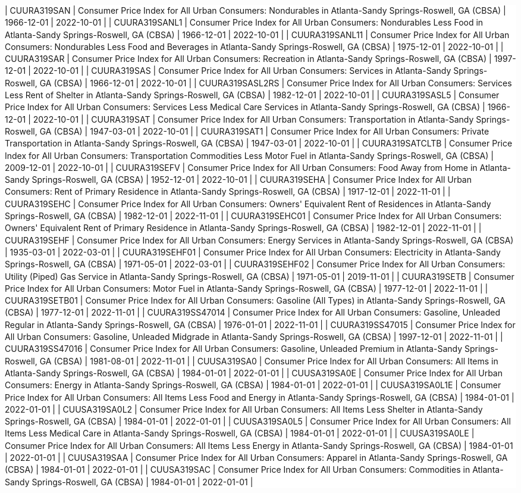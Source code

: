 | CUURA319SAN     | Consumer Price Index for All Urban Consumers: Nondurables in Atlanta-Sandy Springs-Roswell, GA (CBSA)                                  | 1966-12-01          | 2022-10-01        |
| CUURA319SANL1   | Consumer Price Index for All Urban Consumers: Nondurables Less Food in Atlanta-Sandy Springs-Roswell, GA (CBSA)                        | 1966-12-01          | 2022-10-01        |
| CUURA319SANL11  | Consumer Price Index for All Urban Consumers: Nondurables Less Food and Beverages in Atlanta-Sandy Springs-Roswell, GA (CBSA)          | 1975-12-01          | 2022-10-01        |
| CUURA319SAR     | Consumer Price Index for All Urban Consumers: Recreation in Atlanta-Sandy Springs-Roswell, GA (CBSA)                                   | 1997-12-01          | 2022-10-01        |
| CUURA319SAS     | Consumer Price Index for All Urban Consumers: Services in Atlanta-Sandy Springs-Roswell, GA (CBSA)                                     | 1966-12-01          | 2022-10-01        |
| CUURA319SASL2RS | Consumer Price Index for All Urban Consumers: Services Less Rent of Shelter in Atlanta-Sandy Springs-Roswell, GA (CBSA)                | 1982-12-01          | 2022-10-01        |
| CUURA319SASL5   | Consumer Price Index for All Urban Consumers: Services Less Medical Care Services in Atlanta-Sandy Springs-Roswell, GA (CBSA)          | 1966-12-01          | 2022-10-01        |
| CUURA319SAT     | Consumer Price Index for All Urban Consumers: Transportation in Atlanta-Sandy Springs-Roswell, GA (CBSA)                               | 1947-03-01          | 2022-10-01        |
| CUURA319SAT1    | Consumer Price Index for All Urban Consumers: Private Transportation in Atlanta-Sandy Springs-Roswell, GA (CBSA)                       | 1947-03-01          | 2022-10-01        |
| CUURA319SATCLTB | Consumer Price Index for All Urban Consumers: Transportation Commodities Less Motor Fuel in Atlanta-Sandy Springs-Roswell, GA (CBSA)   | 2009-12-01          | 2022-10-01        |
| CUURA319SEFV    | Consumer Price Index for All Urban Consumers: Food Away from Home in Atlanta-Sandy Springs-Roswell, GA (CBSA)                          | 1952-12-01          | 2022-10-01        |
| CUURA319SEHA    | Consumer Price Index for All Urban Consumers: Rent of Primary Residence in Atlanta-Sandy Springs-Roswell, GA (CBSA)                    | 1917-12-01          | 2022-11-01        |
| CUURA319SEHC    | Consumer Price Index for All Urban Consumers: Owners' Equivalent Rent of Residences in Atlanta-Sandy Springs-Roswell, GA (CBSA)        | 1982-12-01          | 2022-11-01        |
| CUURA319SEHC01  | Consumer Price Index for All Urban Consumers: Owners' Equivalent Rent of Primary Residence in Atlanta-Sandy Springs-Roswell, GA (CBSA) | 1982-12-01          | 2022-11-01        |
| CUURA319SEHF    | Consumer Price Index for All Urban Consumers: Energy Services in Atlanta-Sandy Springs-Roswell, GA (CBSA)                              | 1935-03-01          | 2022-03-01        |
| CUURA319SEHF01  | Consumer Price Index for All Urban Consumers: Electricity in Atlanta-Sandy Springs-Roswell, GA (CBSA)                                  | 1971-05-01          | 2022-03-01        |
| CUURA319SEHF02  | Consumer Price Index for All Urban Consumers: Utility (Piped) Gas Service in Atlanta-Sandy Springs-Roswell, GA (CBSA)                  | 1971-05-01          | 2019-11-01        |
| CUURA319SETB    | Consumer Price Index for All Urban Consumers: Motor Fuel in Atlanta-Sandy Springs-Roswell, GA (CBSA)                                   | 1977-12-01          | 2022-11-01        |
| CUURA319SETB01  | Consumer Price Index for All Urban Consumers: Gasoline (All Types) in Atlanta-Sandy Springs-Roswell, GA (CBSA)                         | 1977-12-01          | 2022-11-01        |
| CUURA319SS47014 | Consumer Price Index for All Urban Consumers: Gasoline, Unleaded Regular in Atlanta-Sandy Springs-Roswell, GA (CBSA)                   | 1976-01-01          | 2022-11-01        |
| CUURA319SS47015 | Consumer Price Index for All Urban Consumers: Gasoline, Unleaded Midgrade in Atlanta-Sandy Springs-Roswell, GA (CBSA)                  | 1997-12-01          | 2022-11-01        |
| CUURA319SS47016 | Consumer Price Index for All Urban Consumers: Gasoline, Unleaded Premium in Atlanta-Sandy Springs-Roswell, GA (CBSA)                   | 1981-08-01          | 2022-11-01        |
| CUUSA319SA0     | Consumer Price Index for All Urban Consumers: All Items in Atlanta-Sandy Springs-Roswell, GA (CBSA)                                    | 1984-01-01          | 2022-01-01        |
| CUUSA319SA0E    | Consumer Price Index for All Urban Consumers: Energy in Atlanta-Sandy Springs-Roswell, GA (CBSA)                                       | 1984-01-01          | 2022-01-01        |
| CUUSA319SA0L1E  | Consumer Price Index for All Urban Consumers: All Items Less Food and Energy in Atlanta-Sandy Springs-Roswell, GA (CBSA)               | 1984-01-01          | 2022-01-01        |
| CUUSA319SA0L2   | Consumer Price Index for All Urban Consumers: All Items Less Shelter in Atlanta-Sandy Springs-Roswell, GA (CBSA)                       | 1984-01-01          | 2022-01-01        |
| CUUSA319SA0L5   | Consumer Price Index for All Urban Consumers: All Items Less Medical Care in Atlanta-Sandy Springs-Roswell, GA (CBSA)                  | 1984-01-01          | 2022-01-01        |
| CUUSA319SA0LE   | Consumer Price Index for All Urban Consumers: All Items Less Energy in Atlanta-Sandy Springs-Roswell, GA (CBSA)                        | 1984-01-01          | 2022-01-01        |
| CUUSA319SAA     | Consumer Price Index for All Urban Consumers: Apparel in Atlanta-Sandy Springs-Roswell, GA (CBSA)                                      | 1984-01-01          | 2022-01-01        |
| CUUSA319SAC     | Consumer Price Index for All Urban Consumers: Commodities in Atlanta-Sandy Springs-Roswell, GA (CBSA)                                  | 1984-01-01          | 2022-01-01        |